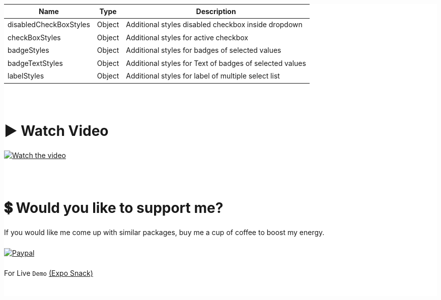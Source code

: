 | Name                   | Type   | Description                                             |
|------------------------|--------|---------------------------------------------------------|
| disabledCheckBoxStyles | Object | Additional styles disabled checkbox inside dropdown     
| checkBoxStyles         | Object | Additional styles for active checkbox                   
| badgeStyles            | Object | Additional styles for badges of selected values         
| badgeTextStyles        | Object | Additional styles for Text of badges of selected values 
| labelStyles            | Object | Additional styles for label of multiple select list     

<br>

# ▶️ Watch Video

[![Watch the video](https://i.imgur.com/K8Lt2h4.png)](https://www.youtube.com/watch?v=J9raEY-1KPQ&t=499s)

<br>

# 💲 Would you like to support me?

If you would like me come up with similar packages, buy me a cup of coffee to boost my energy.
<br><br>
[![Paypal](https://www.paypalobjects.com/webstatic/mktg/Logo/pp-logo-100px.png)](https://paypal.me/danishamindar)
<br><br>
For Live `Demo` [(Expo Snack)](https://snack.expo.dev/@danish1658/react-native-dropdown-select-list)

<br>
